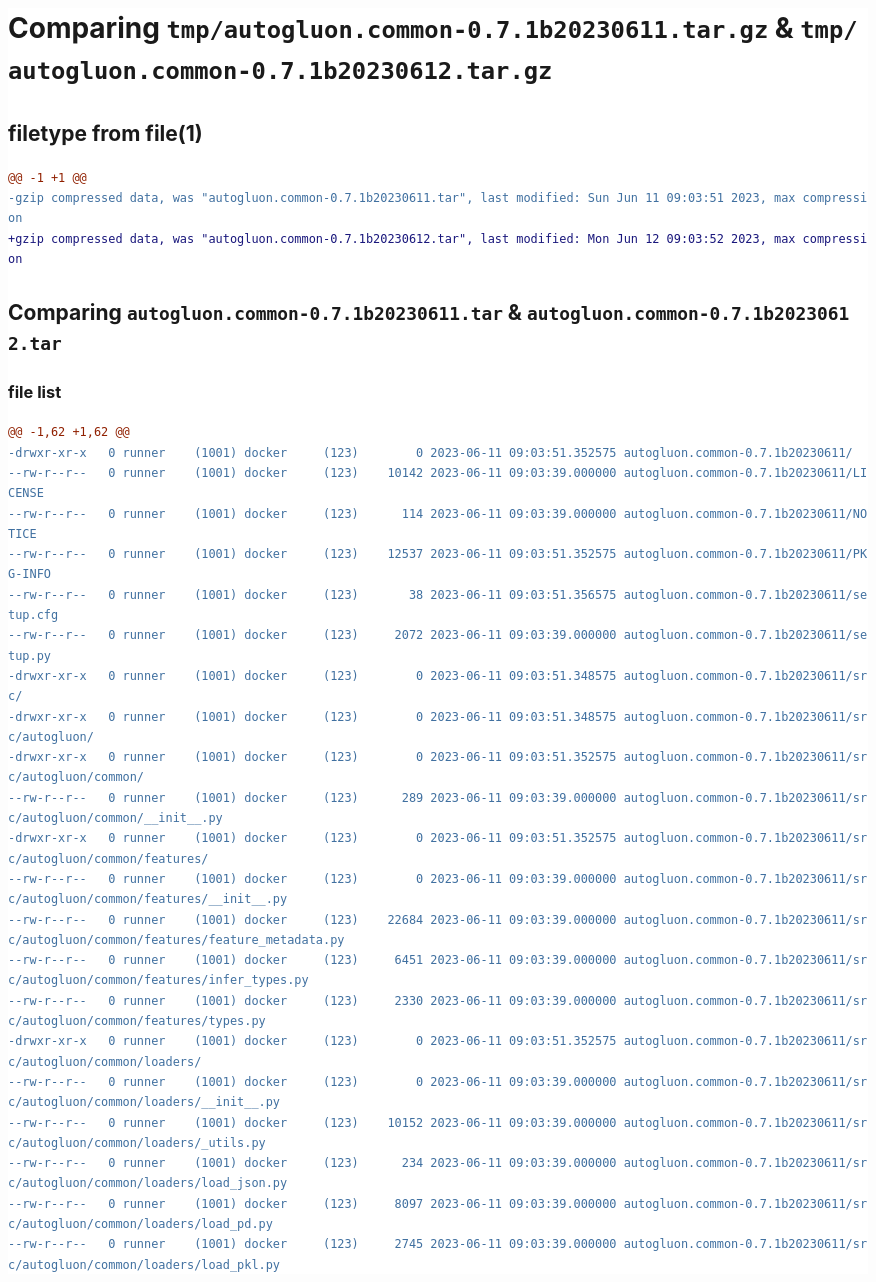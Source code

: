 # Comparing `tmp/autogluon.common-0.7.1b20230611.tar.gz` & `tmp/autogluon.common-0.7.1b20230612.tar.gz`

## filetype from file(1)

```diff
@@ -1 +1 @@
-gzip compressed data, was "autogluon.common-0.7.1b20230611.tar", last modified: Sun Jun 11 09:03:51 2023, max compression
+gzip compressed data, was "autogluon.common-0.7.1b20230612.tar", last modified: Mon Jun 12 09:03:52 2023, max compression
```

## Comparing `autogluon.common-0.7.1b20230611.tar` & `autogluon.common-0.7.1b20230612.tar`

### file list

```diff
@@ -1,62 +1,62 @@
-drwxr-xr-x   0 runner    (1001) docker     (123)        0 2023-06-11 09:03:51.352575 autogluon.common-0.7.1b20230611/
--rw-r--r--   0 runner    (1001) docker     (123)    10142 2023-06-11 09:03:39.000000 autogluon.common-0.7.1b20230611/LICENSE
--rw-r--r--   0 runner    (1001) docker     (123)      114 2023-06-11 09:03:39.000000 autogluon.common-0.7.1b20230611/NOTICE
--rw-r--r--   0 runner    (1001) docker     (123)    12537 2023-06-11 09:03:51.352575 autogluon.common-0.7.1b20230611/PKG-INFO
--rw-r--r--   0 runner    (1001) docker     (123)       38 2023-06-11 09:03:51.356575 autogluon.common-0.7.1b20230611/setup.cfg
--rw-r--r--   0 runner    (1001) docker     (123)     2072 2023-06-11 09:03:39.000000 autogluon.common-0.7.1b20230611/setup.py
-drwxr-xr-x   0 runner    (1001) docker     (123)        0 2023-06-11 09:03:51.348575 autogluon.common-0.7.1b20230611/src/
-drwxr-xr-x   0 runner    (1001) docker     (123)        0 2023-06-11 09:03:51.348575 autogluon.common-0.7.1b20230611/src/autogluon/
-drwxr-xr-x   0 runner    (1001) docker     (123)        0 2023-06-11 09:03:51.352575 autogluon.common-0.7.1b20230611/src/autogluon/common/
--rw-r--r--   0 runner    (1001) docker     (123)      289 2023-06-11 09:03:39.000000 autogluon.common-0.7.1b20230611/src/autogluon/common/__init__.py
-drwxr-xr-x   0 runner    (1001) docker     (123)        0 2023-06-11 09:03:51.352575 autogluon.common-0.7.1b20230611/src/autogluon/common/features/
--rw-r--r--   0 runner    (1001) docker     (123)        0 2023-06-11 09:03:39.000000 autogluon.common-0.7.1b20230611/src/autogluon/common/features/__init__.py
--rw-r--r--   0 runner    (1001) docker     (123)    22684 2023-06-11 09:03:39.000000 autogluon.common-0.7.1b20230611/src/autogluon/common/features/feature_metadata.py
--rw-r--r--   0 runner    (1001) docker     (123)     6451 2023-06-11 09:03:39.000000 autogluon.common-0.7.1b20230611/src/autogluon/common/features/infer_types.py
--rw-r--r--   0 runner    (1001) docker     (123)     2330 2023-06-11 09:03:39.000000 autogluon.common-0.7.1b20230611/src/autogluon/common/features/types.py
-drwxr-xr-x   0 runner    (1001) docker     (123)        0 2023-06-11 09:03:51.352575 autogluon.common-0.7.1b20230611/src/autogluon/common/loaders/
--rw-r--r--   0 runner    (1001) docker     (123)        0 2023-06-11 09:03:39.000000 autogluon.common-0.7.1b20230611/src/autogluon/common/loaders/__init__.py
--rw-r--r--   0 runner    (1001) docker     (123)    10152 2023-06-11 09:03:39.000000 autogluon.common-0.7.1b20230611/src/autogluon/common/loaders/_utils.py
--rw-r--r--   0 runner    (1001) docker     (123)      234 2023-06-11 09:03:39.000000 autogluon.common-0.7.1b20230611/src/autogluon/common/loaders/load_json.py
--rw-r--r--   0 runner    (1001) docker     (123)     8097 2023-06-11 09:03:39.000000 autogluon.common-0.7.1b20230611/src/autogluon/common/loaders/load_pd.py
--rw-r--r--   0 runner    (1001) docker     (123)     2745 2023-06-11 09:03:39.000000 autogluon.common-0.7.1b20230611/src/autogluon/common/loaders/load_pkl.py
```
